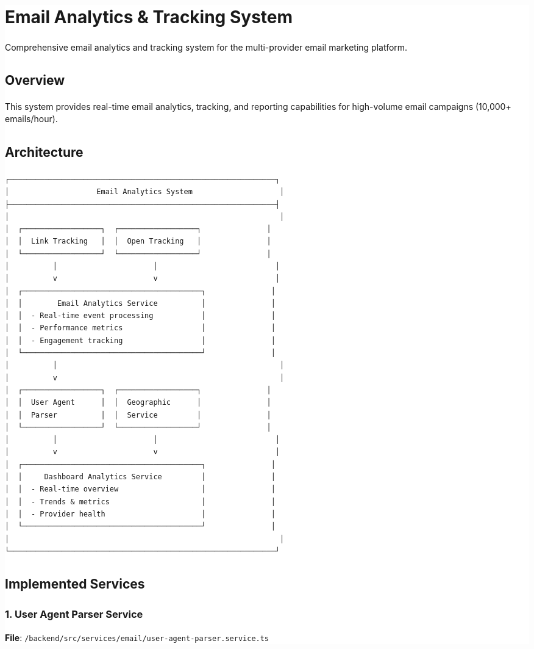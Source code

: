 # Email Analytics & Tracking System

Comprehensive email analytics and tracking system for the multi-provider email marketing platform.

## Overview

This system provides real-time email analytics, tracking, and reporting capabilities for high-volume email campaigns (10,000+ emails/hour).

## Architecture

```
┌─────────────────────────────────────────────────────────────┐
│                    Email Analytics System                    │
├─────────────────────────────────────────────────────────────┤
│                                                              │
│  ┌──────────────────┐  ┌──────────────────┐               │
│  │  Link Tracking   │  │  Open Tracking   │               │
│  └──────────────────┘  └──────────────────┘               │
│          │                      │                           │
│          v                      v                           │
│  ┌─────────────────────────────────────────┐               │
│  │        Email Analytics Service          │               │
│  │  - Real-time event processing           │               │
│  │  - Performance metrics                  │               │
│  │  - Engagement tracking                  │               │
│  └─────────────────────────────────────────┘               │
│          │                                                   │
│          v                                                   │
│  ┌──────────────────┐  ┌──────────────────┐               │
│  │  User Agent      │  │  Geographic      │               │
│  │  Parser          │  │  Service         │               │
│  └──────────────────┘  └──────────────────┘               │
│          │                      │                           │
│          v                      v                           │
│  ┌─────────────────────────────────────────┐               │
│  │     Dashboard Analytics Service         │               │
│  │  - Real-time overview                   │               │
│  │  - Trends & metrics                     │               │
│  │  - Provider health                      │               │
│  └─────────────────────────────────────────┘               │
│                                                              │
└─────────────────────────────────────────────────────────────┘
```

## Implemented Services

### 1. User Agent Parser Service
**File**: `/backend/src/services/email/user-agent-parser.service.ts`
